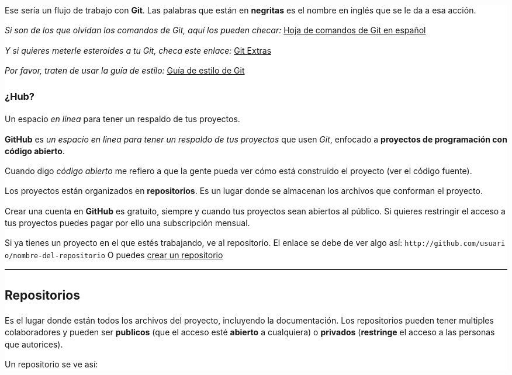 Ese sería un flujo de trabajo con **Git**. Las palabras que están en
**negritas** es el nombre en inglés que se le da a esa acción.

*Si son de los que olvidan los comandos de Git, aquí los pueden checar:*
[Hoja de comandos de Git en español](https://github.com/ArslanBilal/Git-Cheat-Sheet/blob/master/other-sheets/git-cheat-sheet-es.md)

*Y si quieres meterle esteroides a tu Git, checa este enlace:*
[Git Extras](https://github.com/tj/git-extras)

*Por favor, traten de usar la guía de estilo:*
[Guía de estilo de Git](https://github.com/agis-/git-style-guide)


### ¿Hub?
Un espacio *en linea* para tener un respaldo de tus proyectos.

**GitHub** es *un espacio en linea para tener un respaldo de tus proyectos* que
usen *Git*, enfocado a **proyectos de programación con código abierto**.

Cuando digo *código abierto* me refiero a que la gente pueda ver cómo está
construido el proyecto (ver el código fuente).

Los proyectos están organizados en **repositorios**. Es un lugar donde se
almacenan los archivos que conforman el proyecto.

Crear una cuenta en **GitHub** es gratuito, siempre y cuando tus proyectos sean
abiertos al público. Si quieres restringir el acceso a tus proyectos puedes
pagar por ello una subscripción mensual.

Si ya tienes un proyecto en el que estés trabajando, ve al repositorio.
El enlace se debe de ver algo así:
`http://github.com/usuario/nombre-del-repositorio`
O puedes [crear un repositorio](#crea-un-repositorio)

--------------------------------------------------------------------------------

## Repositorios
Es el lugar donde están todos los archivos del proyecto, incluyendo la
documentación. Los repositorios pueden tener multiples colaboradores y pueden
ser **publicos** (que el acceso esté **abierto** a cualquiera) o **privados**
(**restringe** el acceso a las personas que autorices).

Un repositorio se ve así: